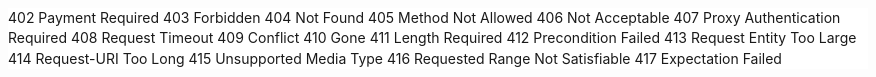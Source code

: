 <tr>
<td>402</td>
<td>Payment Required</td>
</tr>
<tr>
<td>403</td>
<td>Forbidden</td>
</tr>
<tr>
<td>404</td>
<td>Not Found</td>
</tr>
<tr>
<td>405</td>
<td>Method Not Allowed</td>
</tr>
<tr>
<td>406</td>
<td>Not Acceptable</td>
</tr>
<tr>
<td>407</td>
<td>Proxy Authentication Required</td>
</tr>
<tr>
<td>408</td>
<td>Request Timeout</td>
</tr>
<tr>
<td>409</td>
<td>Conflict</td>
</tr>
<tr>
<td>410</td>
<td>Gone</td>
</tr>
<tr>
<td>411</td>
<td>Length Required</td>
</tr>
<tr>
<td>412</td>
<td>Precondition Failed</td>
</tr>
<tr>
<td>413</td>
<td>Request Entity Too Large</td>
</tr>
<tr>
<td>414</td>
<td>Request-URI Too Long</td>
</tr>
<tr>
<td>415</td>
<td>Unsupported Media Type</td>
</tr>
<tr>
<td>416</td>
<td>Requested Range Not Satisfiable</td>
</tr>
<tr>
<td>417</td>
<td>Expectation Failed</td>
</tr>